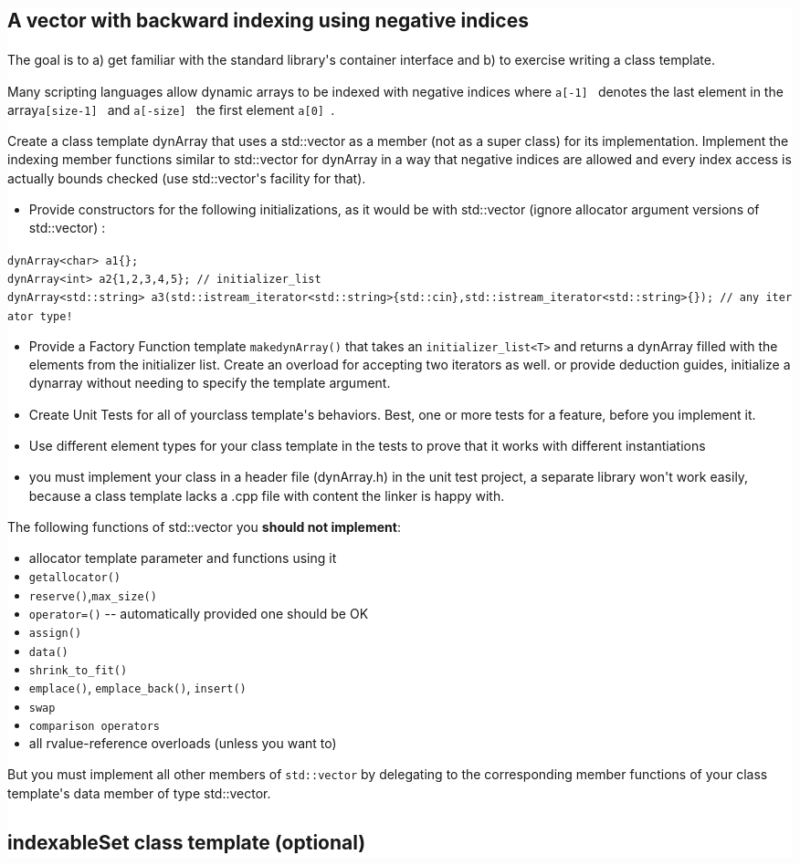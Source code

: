 
## A vector with backward indexing using negative indices

The goal is to a) get familiar with the standard library's container interface and b) to exercise writing a class template.

Many scripting languages allow dynamic arrays to be indexed with negative indices where `a[-1] ` denotes the last element in the array`a[size-1] `  and `a[-size] ` the first element `a[0] `.

Create a class template dynArray<T> that uses a std::vector<T> as a member (not as a super class) for its implementation. Implement the indexing member functions similar to std::vector for dynArray in a way that negative indices are allowed and every index access is actually bounds checked (use std::vector's facility for that).

*  Provide constructors for the following initializations, as it would be with std::vector (ignore allocator argument versions of std::vector) :
```
dynArray<char> a1{};
dynArray<int> a2{1,2,3,4,5}; // initializer_list
dynArray<std::string> a3(std::istream_iterator<std::string>{std::cin},std::istream_iterator<std::string>{}); // any iterator type!
```

*  Provide a Factory Function template `makedynArray()` that takes an `initializer_list<T>` and returns a dynArray<T> filled with the elements from the initializer list. Create an overload for accepting two iterators as well.
   or provide deduction guides, initialize a dynarray without needing to specify the template argument.


*  Create Unit Tests for all of yourclass template's behaviors. Best, one or more tests for a feature, before you implement it.
  *  Use different element types for your class template in the tests to prove that it works with different instantiations
  *  you must implement your class in a header file (dynArray.h) in the unit test project, a separate library won't work easily, because a class template lacks a .cpp file with content the linker is happy with.

The following functions of std::vector you **should not implement**:
*  allocator template parameter and functions using it
*  `getallocator()`
*  `reserve()`,`max_size()`
*  `operator=()` -- automatically provided one should be OK
*  `assign()`
*  `data()`
*  `shrink_to_fit()`
*  `emplace()`, `emplace_back()`, `insert()`
*  `swap`
*  `comparison operators`
*  all rvalue-reference overloads (unless you want to)

But you must implement all other members of `std::vector` by delegating to the corresponding member functions of your class template's data member of type std::vector.


## indexableSet class template (optional)
